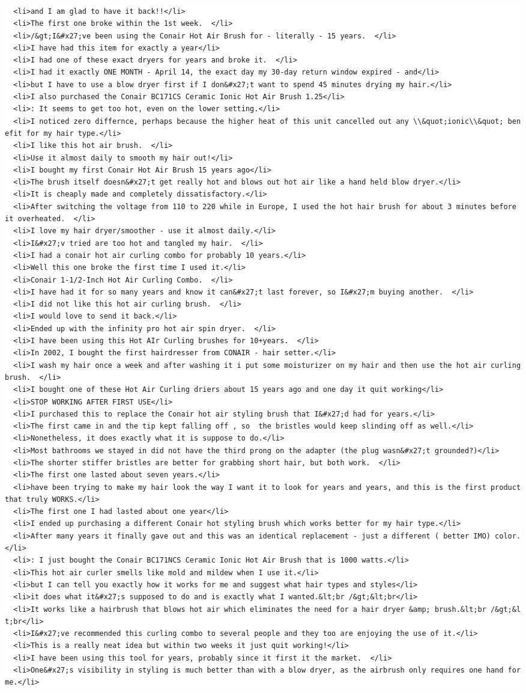       <li>and I am glad to have it back!!</li>
      <li>The first one broke within the 1st week.  </li>
      <li>/&gt;I&#x27;ve been using the Conair Hot Air Brush for - literally - 15 years.  </li>
      <li>I have had this item for exactly a year</li>
      <li>I had one of these exact dryers for years and broke it.  </li>
      <li>I had it exactly ONE MONTH - April 14, the exact day my 30-day return window expired - and</li>
      <li>but I have to use a blow dryer first if I don&#x27;t want to spend 45 minutes drying my hair.</li>
      <li>I also purchased the Conair BC171CS Ceramic Ionic Hot Air Brush 1.25</li>
      <li>: It seems to get too hot, even on the lower setting.</li>
      <li>I noticed zero differnce, perhaps because the higher heat of this unit cancelled out any \\&quot;ionic\\&quot; benefit for my hair type.</li>
      <li>I like this hot air brush.  </li>
      <li>Use it almost daily to smooth my hair out!</li>
      <li>I bought my first Conair Hot Air Brush 15 years ago</li>
      <li>The brush itself doesn&#x27;t get really hot and blows out hot air like a hand held blow dryer.</li>
      <li>It is cheaply made and completely dissatisfactory.</li>
      <li>After switching the voltage from 110 to 220 while in Europe, I used the hot hair brush for about 3 minutes before it overheated.  </li>
      <li>I love my hair dryer/smoother - use it almost daily.</li>
      <li>I&#x27;v tried are too hot and tangled my hair.  </li>
      <li>I had a conair hot air curling combo for probably 10 years.</li>
      <li>Well this one broke the first time I used it.</li>
      <li>Conair 1-1/2-Inch Hot Air Curling Combo.  </li>
      <li>I have had it for so many years and know it can&#x27;t last forever, so I&#x27;m buying another.  </li>
      <li>I did not like this hot air curling brush.  </li>
      <li>I would love to send it back.</li>
      <li>Ended up with the infinity pro hot air spin dryer.  </li>
      <li>I have been using this Hot AIr Curling brushes for 10+years.  </li>
      <li>In 2002, I bought the first hairdresser from CONAIR - hair setter.</li>
      <li>I wash my hair once a week and after washing it i put some moisturizer on my hair and then use the hot air curling brush.  </li>
      <li>I bought one of these Hot Air Curling driers about 15 years ago and one day it quit working</li>
      <li>STOP WORKING AFTER FIRST USE</li>
      <li>I purchased this to replace the Conair hot air styling brush that I&#x27;d had for years.</li>
      <li>The first came in and the tip kept falling off , so  the bristles would keep slinding off as well.</li>
      <li>Nonetheless, it does exactly what it is suppose to do.</li>
      <li>Most bathrooms we stayed in did not have the third prong on the adapter (the plug wasn&#x27;t grounded?)</li>
      <li>The shorter stiffer bristles are better for grabbing short hair, but both work.  </li>
      <li>The first one lasted about seven years.</li>
      <li>have been trying to make my hair look the way I want it to look for years and years, and this is the first product that truly WORKS.</li>
      <li>The first one I had lasted about one year</li>
      <li>I ended up purchasing a different Conair hot styling brush which works better for my hair type.</li>
      <li>After many years it finally gave out and this was an identical replacement - just a different ( better IMO) color.</li>
      <li>: I just bought the Conair BC171NCS Ceramic Ionic Hot Air Brush that is 1000 watts.</li>
      <li>This hot air curler smells like mold and mildew when I use it.</li>
      <li>but I can tell you exactly how it works for me and suggest what hair types and styles</li>
      <li>it does what it&#x27;s supposed to do and is exactly what I wanted.&lt;br /&gt;&lt;br</li>
      <li>It works like a hairbrush that blows hot air which eliminates the need for a hair dryer &amp; brush.&lt;br /&gt;&lt;br</li>
      <li>I&#x27;ve recommended this curling combo to several people and they too are enjoying the use of it.</li>
      <li>This is a really neat idea but within two weeks it just quit working!</li>
      <li>I have been using this tool for years, probably since it first it the market.  </li>
      <li>One&#x27;s visibility in styling is much better than with a blow dryer, as the airbrush only requires one hand for me.</li>